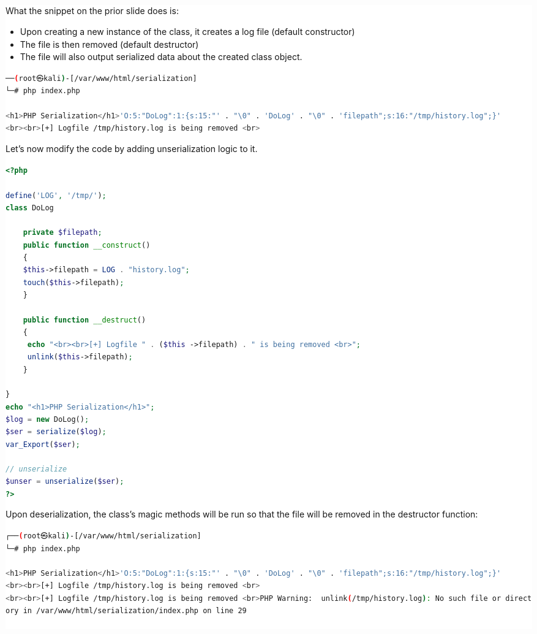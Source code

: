 What the snippet on the prior slide does is:

- Upon creating a new instance of the class, it creates a log file (default constructor)
- The file is then removed (default destructor)
- The file will also output serialized data about the created class object.

```bash
──(root㉿kali)-[/var/www/html/serialization]
└─# php index.php

<h1>PHP Serialization</h1>'O:5:"DoLog":1:{s:15:"' . "\0" . 'DoLog' . "\0" . 'filepath";s:16:"/tmp/history.log";}'
<br><br>[+] Logfile /tmp/history.log is being removed <br>
```



Let’s now modify the code by adding unserialization logic to it.

```php
<?php

define('LOG', '/tmp/');
class DoLog

    private $filepath;
    public function __construct()
    {
    $this->filepath = LOG . "history.log";
    touch($this->filepath);
    }

    public function __destruct()
    {
     echo "<br><br>[+] Logfile " . ($this ->filepath) . " is being removed <br>";
     unlink($this->filepath);
    }

}
echo "<h1>PHP Serialization</h1>";
$log = new DoLog();
$ser = serialize($log);
var_Export($ser);

// unserialize
$unser = unserialize($ser);
?>
```





Upon deserialization, the class’s magic methods will be run so that the file will be removed in the destructor function:

```bash
┌──(root㉿kali)-[/var/www/html/serialization]
└─# php index.php

<h1>PHP Serialization</h1>'O:5:"DoLog":1:{s:15:"' . "\0" . 'DoLog' . "\0" . 'filepath";s:16:"/tmp/history.log";}'
<br><br>[+] Logfile /tmp/history.log is being removed <br>
<br><br>[+] Logfile /tmp/history.log is being removed <br>PHP Warning:  unlink(/tmp/history.log): No such file or directory in /var/www/html/serialization/index.php on line 29
   
```
